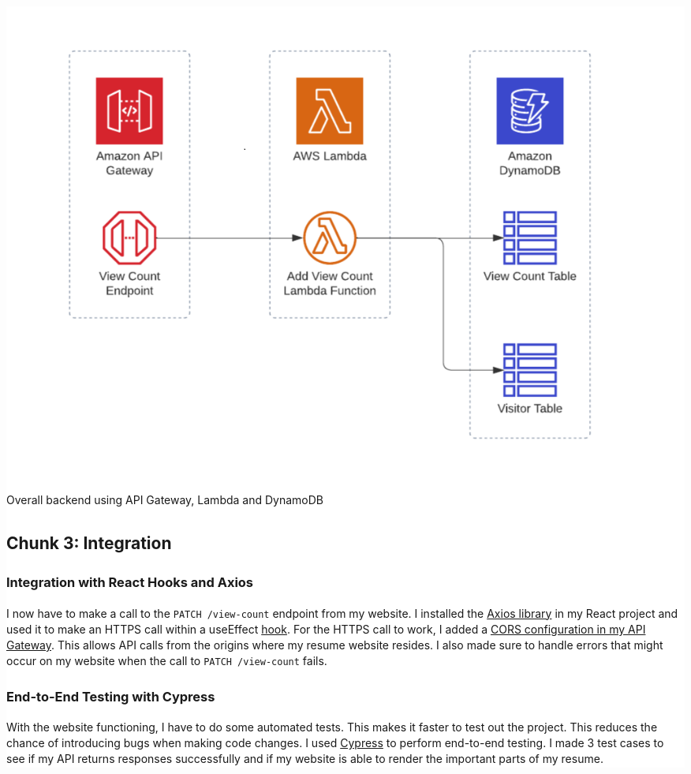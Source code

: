   <img src="/public/2023-07-16/crc-app-infra.png" alt="cloud resume challenge app infrastructure"/>
  <figcaption>Overall backend using API Gateway, Lambda and DynamoDB</figcaption>
</figure>

Chunk 3: Integration
--------------------

### Integration with React Hooks and Axios

I now have to make a call to the `PATCH /view-count` endpoint from my website. I installed the [Axios library](https://axios-http.com/docs/intro) in my React project and used it to make an HTTPS call within a useEffect [hook](https://react.dev/reference/react/useEffect). For the HTTPS call to work, I added a [CORS configuration in my API Gateway](https://docs.aws.amazon.com/apigateway/latest/developerguide/how-to-cors.html). This allows API calls from the origins where my resume website resides. I also made sure to handle errors that might occur on my website when the call to `PATCH /view-count` fails.

### End-to-End Testing with Cypress

With the website functioning, I have to do some automated tests. This makes it faster to test out the project. This reduces the chance of introducing bugs when making code changes. I used [Cypress](https://www.cypress.io/) to perform end-to-end testing. I made 3 test cases to see if my API returns responses successfully and if my website is able to render the important parts of my resume.
